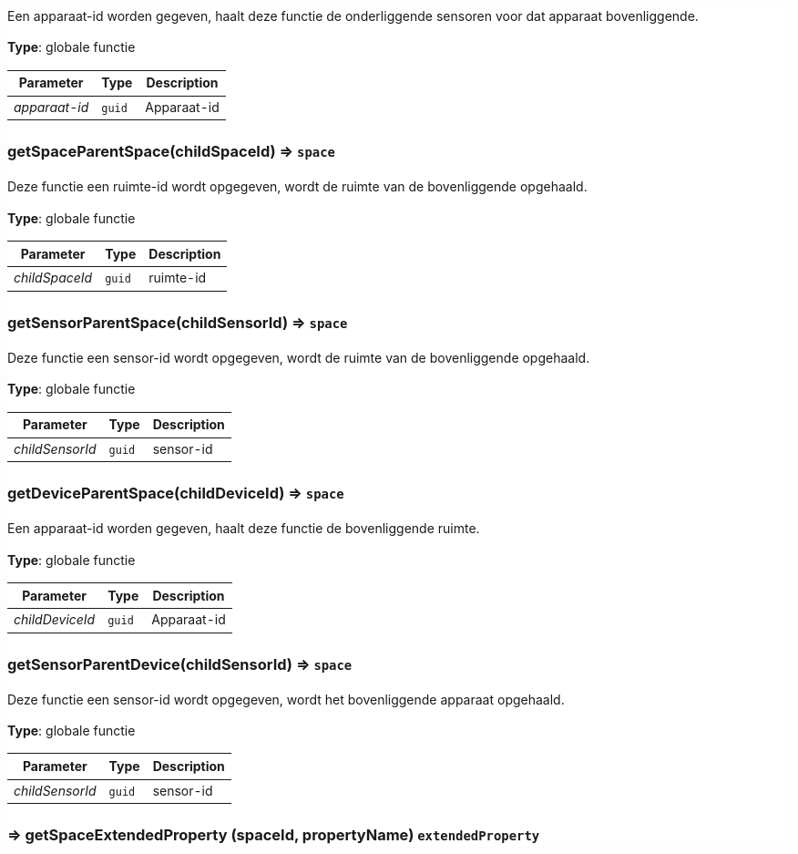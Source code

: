 Een apparaat-id worden gegeven, haalt deze functie de onderliggende sensoren voor dat apparaat bovenliggende.

**Type**: globale functie

| Parameter  | Type                | Description  |
| ------ | ------------------- | ------------ |
| *apparaat-id* | `guid` | Apparaat-id |

### <a name="getspaceparentspacechildspaceid--space"></a>getSpaceParentSpace(childSpaceId) ⇒ `space`

Deze functie een ruimte-id wordt opgegeven, wordt de ruimte van de bovenliggende opgehaald.

**Type**: globale functie

| Parameter  | Type                | Description  |
| ------ | ------------------- | ------------ |
| *childSpaceId* | `guid` | ruimte-id |

### <a name="getsensorparentspacechildsensorid--space"></a>getSensorParentSpace(childSensorId) ⇒ `space`

Deze functie een sensor-id wordt opgegeven, wordt de ruimte van de bovenliggende opgehaald.

**Type**: globale functie

| Parameter  | Type                | Description  |
| ------ | ------------------- | ------------ |
| *childSensorId* | `guid` | sensor-id |

### <a name="getdeviceparentspacechilddeviceid--space"></a>getDeviceParentSpace(childDeviceId) ⇒ `space`

Een apparaat-id worden gegeven, haalt deze functie de bovenliggende ruimte.

**Type**: globale functie

| Parameter  | Type                | Description  |
| ------ | ------------------- | ------------ |
| *childDeviceId* | `guid` | Apparaat-id |

### <a name="getsensorparentdevicechildsensorid--space"></a>getSensorParentDevice(childSensorId) ⇒ `space`

Deze functie een sensor-id wordt opgegeven, wordt het bovenliggende apparaat opgehaald.

**Type**: globale functie

| Parameter  | Type                | Description  |
| ------ | ------------------- | ------------ |
| *childSensorId* | `guid` | sensor-id |

### <a name="getspaceextendedpropertyspaceid-propertyname--extendedproperty"></a>⇒ getSpaceExtendedProperty (spaceId, propertyName) `extendedProperty`
